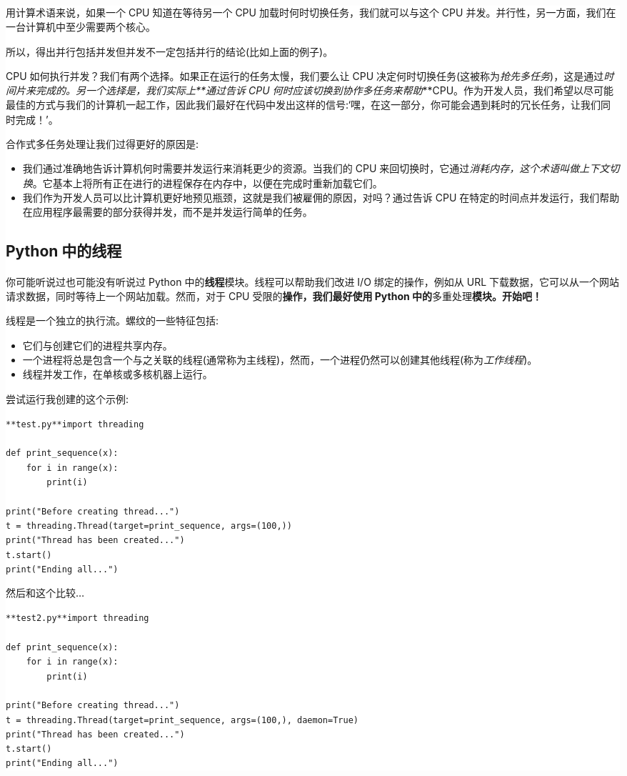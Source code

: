 用计算术语来说，如果一个 CPU 知道在等待另一个 CPU 加载时何时切换任务，我们就可以与这个 CPU 并发。并行性，另一方面，我们在一台计算机中至少需要两个核心。

所以，得出并行包括并发但并发不一定包括并行的结论(比如上面的例子)。

CPU 如何执行并发？我们有两个选择。如果正在运行的任务太慢，我们要么让 CPU 决定何时切换任务(这被称为*抢先多任务*)，这是通过*时间片来完成的。*另一个选择是，我们实际上**通过告诉 CPU 何时应该切换到*协作多任务来帮助***CPU。作为开发人员，我们希望以尽可能最佳的方式与我们的计算机一起工作，因此我们最好在代码中发出这样的信号:‘嘿，在这一部分，你可能会遇到耗时的冗长任务，让我们同时完成！’。

合作式多任务处理让我们过得更好的原因是:

*   我们通过准确地告诉计算机何时需要并发运行来消耗更少的资源。当我们的 CPU 来回切换时，它通过*消耗内存，这个术语叫做上下文切换*。它基本上将所有正在进行的进程保存在内存中，以便在完成时重新加载它们。
*   我们作为开发人员可以比计算机更好地预见瓶颈，这就是我们被雇佣的原因，对吗？通过告诉 CPU 在特定的时间点并发运行，我们帮助在应用程序最需要的部分获得并发，而不是并发运行简单的任务。

## **Python 中的线程**

你可能听说过也可能没有听说过 Python 中的**线程**模块。线程可以帮助我们改进 I/O 绑定的操作，例如从 URL 下载数据，它可以从一个网站请求数据，同时等待上一个网站加载。然而，对于 CPU 受限的**操作，我们最好使用 Python 中的**多重处理**模块。开始吧！**

线程是一个独立的执行流。螺纹的一些特征包括:

*   它们与创建它们的进程共享内存。
*   一个进程将总是包含一个与之关联的线程(通常称为主线程)，然而，一个进程仍然可以创建其他线程(称为*工作线程*)。
*   线程并发工作，在单核或多核机器上运行。

尝试运行我创建的这个示例:

```
**test.py**import threading

def print_sequence(x):
    for i in range(x):
        print(i)

print("Before creating thread...")
t = threading.Thread(target=print_sequence, args=(100,))
print("Thread has been created...")
t.start()
print("Ending all...")
```

然后和这个比较…

```
**test2.py**import threading

def print_sequence(x):
    for i in range(x):
        print(i)

print("Before creating thread...")
t = threading.Thread(target=print_sequence, args=(100,), daemon=True)
print("Thread has been created...")
t.start()
print("Ending all...")
```
